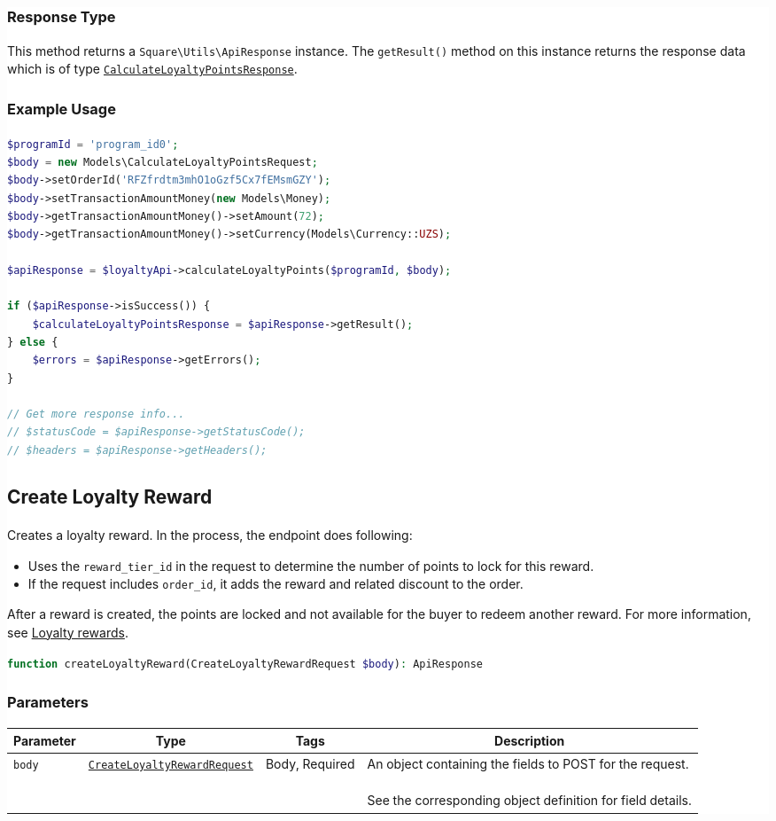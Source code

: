 ### Response Type

This method returns a `Square\Utils\ApiResponse` instance. The `getResult()` method on this instance returns the response data which is of type [`CalculateLoyaltyPointsResponse`](/doc/models/calculate-loyalty-points-response.md).

### Example Usage

```php
$programId = 'program_id0';
$body = new Models\CalculateLoyaltyPointsRequest;
$body->setOrderId('RFZfrdtm3mhO1oGzf5Cx7fEMsmGZY');
$body->setTransactionAmountMoney(new Models\Money);
$body->getTransactionAmountMoney()->setAmount(72);
$body->getTransactionAmountMoney()->setCurrency(Models\Currency::UZS);

$apiResponse = $loyaltyApi->calculateLoyaltyPoints($programId, $body);

if ($apiResponse->isSuccess()) {
    $calculateLoyaltyPointsResponse = $apiResponse->getResult();
} else {
    $errors = $apiResponse->getErrors();
}

// Get more response info...
// $statusCode = $apiResponse->getStatusCode();
// $headers = $apiResponse->getHeaders();
```

## Create Loyalty Reward

Creates a loyalty reward. In the process, the endpoint does following:

- Uses the `reward_tier_id` in the request to determine the number of points
  to lock for this reward.
- If the request includes `order_id`, it adds the reward and related discount to the order.

After a reward is created, the points are locked and
not available for the buyer to redeem another reward.
For more information, see
[Loyalty rewards](https://developer.squareup.com/docs/docs/loyalty-api/overview/#loyalty-overview-loyalty-rewards).

```php
function createLoyaltyReward(CreateLoyaltyRewardRequest $body): ApiResponse
```

### Parameters

| Parameter | Type | Tags | Description |
|  --- | --- | --- | --- |
| `body` | [`CreateLoyaltyRewardRequest`](/doc/models/create-loyalty-reward-request.md) | Body, Required | An object containing the fields to POST for the request.<br><br>See the corresponding object definition for field details. |
